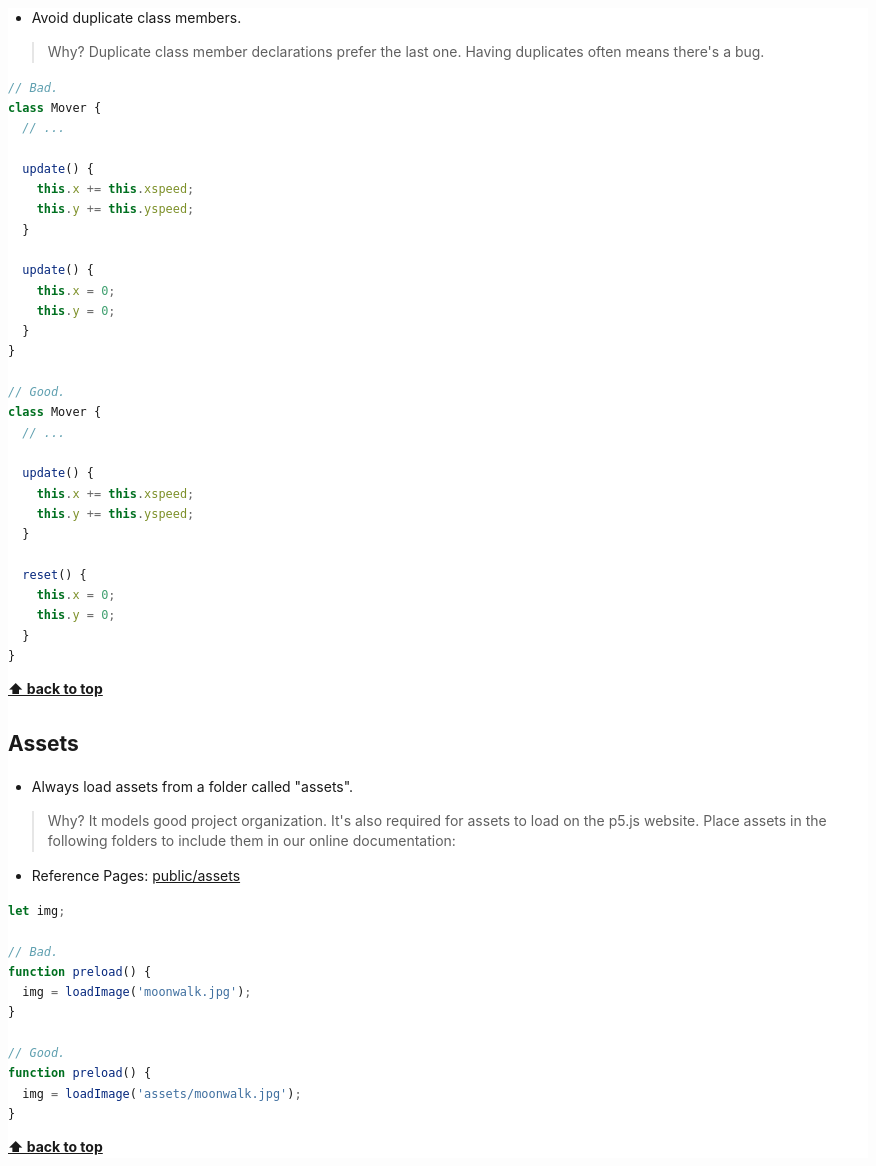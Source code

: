 - Avoid duplicate class members.

> Why? Duplicate class member declarations prefer the last one. Having duplicates often means there's a bug.

```javascript
// Bad.
class Mover {
  // ...

  update() {
    this.x += this.xspeed;
    this.y += this.yspeed;
  }

  update() {
    this.x = 0;
    this.y = 0;
  }
}

// Good.
class Mover {
  // ...
  
  update() {
    this.x += this.xspeed;
    this.y += this.yspeed;
  }

  reset() {
    this.x = 0;
    this.y = 0;
  }
}
```

**[⬆ back to top](#table-of-contents)**

## Assets

- Always load assets from a folder called "assets".

> Why? It models good project organization. It's also required for assets to load on the p5.js website. Place assets in the following folders to include them in our online documentation:
- Reference Pages: [public/assets](https://github.com/processing/p5.js-website/tree/main/public/assets)

```javascript
let img;

// Bad.
function preload() {
  img = loadImage('moonwalk.jpg');
}

// Good.
function preload() {
  img = loadImage('assets/moonwalk.jpg');
}
```

**[⬆ back to top](#table-of-contents)**

